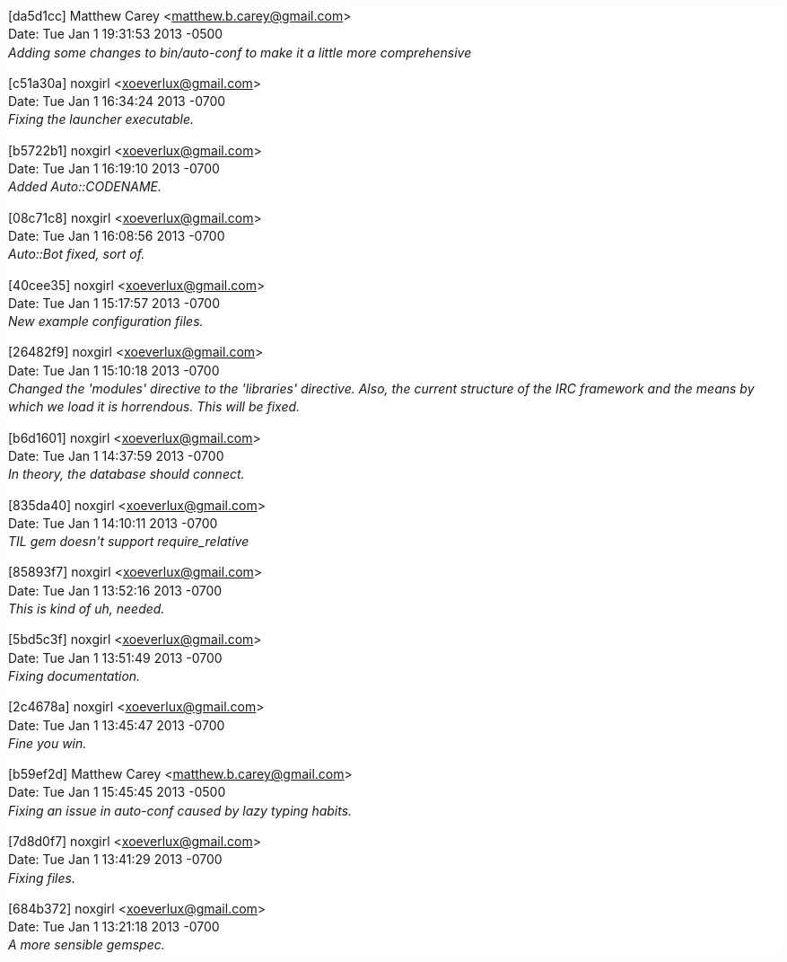 [da5d1cc] Matthew Carey \<matthew.b.carey@gmail.com\>  
Date: Tue Jan 1 19:31:53 2013 -0500  
_Adding some changes to bin/auto-conf to make it a little more comprehensive_

[c51a30a] noxgirl \<xoeverlux@gmail.com\>  
Date: Tue Jan 1 16:34:24 2013 -0700  
_Fixing the launcher executable._

[b5722b1] noxgirl \<xoeverlux@gmail.com\>  
Date: Tue Jan 1 16:19:10 2013 -0700  
_Added Auto::CODENAME._

[08c71c8] noxgirl \<xoeverlux@gmail.com\>  
Date: Tue Jan 1 16:08:56 2013 -0700  
_Auto::Bot fixed, sort of._

[40cee35] noxgirl \<xoeverlux@gmail.com\>  
Date: Tue Jan 1 15:17:57 2013 -0700  
_New example configuration files._

[26482f9] noxgirl \<xoeverlux@gmail.com\>  
Date: Tue Jan 1 15:10:18 2013 -0700  
_Changed the 'modules' directive to the 'libraries' directive. Also, the current structure of the IRC framework and the means by which we load it is horrendous. This will be fixed._

[b6d1601] noxgirl \<xoeverlux@gmail.com\>  
Date: Tue Jan 1 14:37:59 2013 -0700  
_In theory, the database should connect._

[835da40] noxgirl \<xoeverlux@gmail.com\>  
Date: Tue Jan 1 14:10:11 2013 -0700  
_TIL gem doesn't support require_relative_

[85893f7] noxgirl \<xoeverlux@gmail.com\>  
Date: Tue Jan 1 13:52:16 2013 -0700  
_This is kind of uh, needed._

[5bd5c3f] noxgirl \<xoeverlux@gmail.com\>  
Date: Tue Jan 1 13:51:49 2013 -0700  
_Fixing documentation._

[2c4678a] noxgirl \<xoeverlux@gmail.com\>  
Date: Tue Jan 1 13:45:47 2013 -0700  
_Fine you win._

[b59ef2d] Matthew Carey \<matthew.b.carey@gmail.com\>  
Date: Tue Jan 1 15:45:45 2013 -0500  
_Fixing an issue in auto-conf caused by lazy typing habits._

[7d8d0f7] noxgirl \<xoeverlux@gmail.com\>  
Date: Tue Jan 1 13:41:29 2013 -0700  
_Fixing files._

[684b372] noxgirl \<xoeverlux@gmail.com\>  
Date: Tue Jan 1 13:21:18 2013 -0700  
_A more sensible gemspec._
